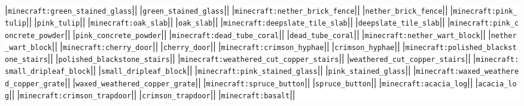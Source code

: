 |`minecraft:green_stained_glass`||
|`green_stained_glass`||
|`minecraft:nether_brick_fence`||
|`nether_brick_fence`||
|`minecraft:pink_tulip`||
|`pink_tulip`||
|`minecraft:oak_slab`||
|`oak_slab`||
|`minecraft:deepslate_tile_slab`||
|`deepslate_tile_slab`||
|`minecraft:pink_concrete_powder`||
|`pink_concrete_powder`||
|`minecraft:dead_tube_coral`||
|`dead_tube_coral`||
|`minecraft:nether_wart_block`||
|`nether_wart_block`||
|`minecraft:cherry_door`||
|`cherry_door`||
|`minecraft:crimson_hyphae`||
|`crimson_hyphae`||
|`minecraft:polished_blackstone_stairs`||
|`polished_blackstone_stairs`||
|`minecraft:weathered_cut_copper_stairs`||
|`weathered_cut_copper_stairs`||
|`minecraft:small_dripleaf_block`||
|`small_dripleaf_block`||
|`minecraft:pink_stained_glass`||
|`pink_stained_glass`||
|`minecraft:waxed_weathered_copper_grate`||
|`waxed_weathered_copper_grate`||
|`minecraft:spruce_button`||
|`spruce_button`||
|`minecraft:acacia_log`||
|`acacia_log`||
|`minecraft:crimson_trapdoor`||
|`crimson_trapdoor`||
|`minecraft:basalt`||